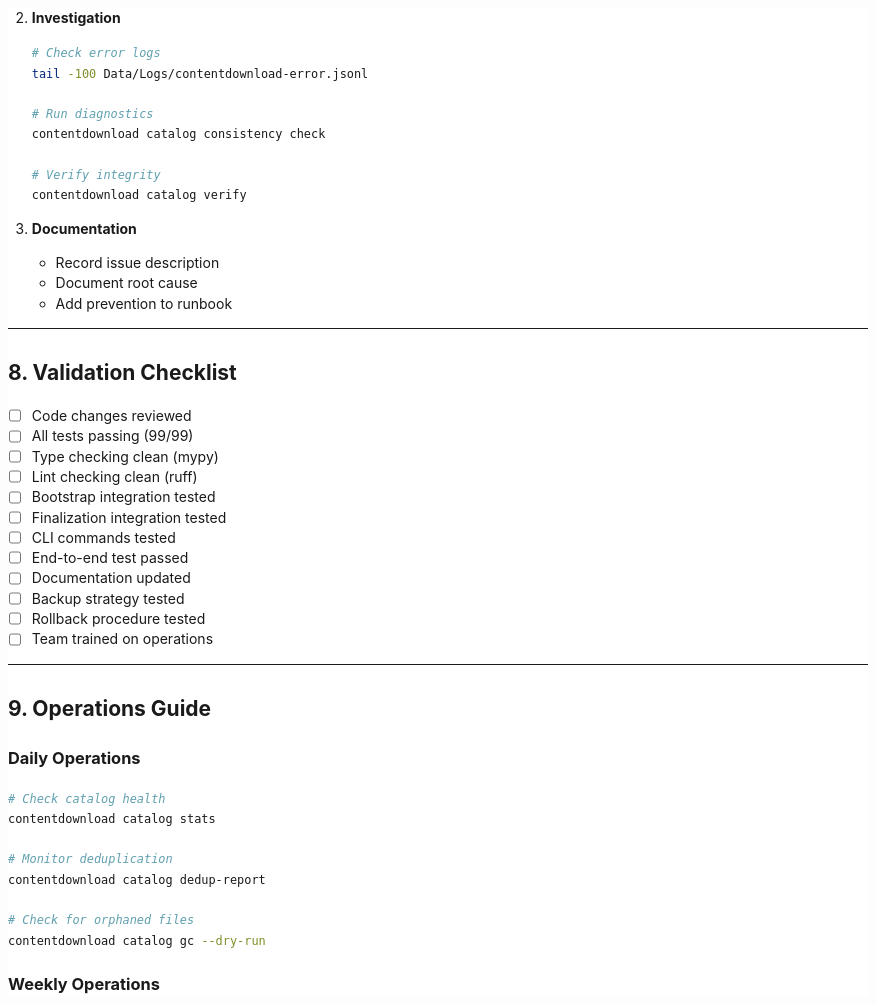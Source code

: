 2. **Investigation**
   ```bash
   # Check error logs
   tail -100 Data/Logs/contentdownload-error.jsonl
   
   # Run diagnostics
   contentdownload catalog consistency check
   
   # Verify integrity
   contentdownload catalog verify
   ```

3. **Documentation**
   - Record issue description
   - Document root cause
   - Add prevention to runbook

---

## 8. Validation Checklist

- [ ] Code changes reviewed
- [ ] All tests passing (99/99)
- [ ] Type checking clean (mypy)
- [ ] Lint checking clean (ruff)
- [ ] Bootstrap integration tested
- [ ] Finalization integration tested
- [ ] CLI commands tested
- [ ] End-to-end test passed
- [ ] Documentation updated
- [ ] Backup strategy tested
- [ ] Rollback procedure tested
- [ ] Team trained on operations

---

## 9. Operations Guide

### Daily Operations

```bash
# Check catalog health
contentdownload catalog stats

# Monitor deduplication
contentdownload catalog dedup-report

# Check for orphaned files
contentdownload catalog gc --dry-run
```

### Weekly Operations
